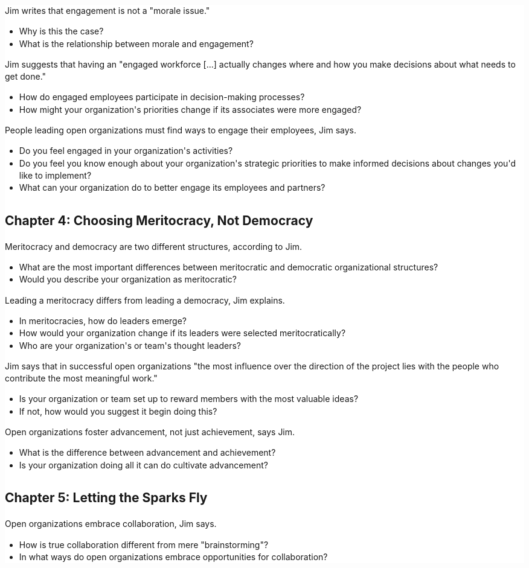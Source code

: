 Jim writes that engagement is not a \"morale issue.\"

-   Why is this the case?
-   What is the relationship between morale and engagement?

Jim suggests that having an \"engaged workforce \[\...\] actually
changes where and how you make decisions about what needs to get done.\"

-   How do engaged employees participate in decision-making processes?
-   How might your organization's priorities change if its associates
    were more engaged?

People leading open organizations must find ways to engage their
employees, Jim says.

-   Do you feel engaged in your organization's activities?
-   Do you feel you know enough about your organization's strategic
    priorities to make informed decisions about changes you'd like to
    implement?
-   What can your organization do to better engage its employees and
    partners?

## Chapter 4: Choosing Meritocracy, Not Democracy

Meritocracy and democracy are two different structures, according to
Jim.

-   What are the most important differences between meritocratic and
    democratic organizational structures?
-   Would you describe your organization as meritocratic?

Leading a meritocracy differs from leading a democracy, Jim explains.

-   In meritocracies, how do leaders emerge?
-   How would your organization change if its leaders were selected
    meritocratically?
-   Who are your organization's or team's thought leaders?

Jim says that in successful open organizations \"the most influence over
the direction of the project lies with the people who contribute the
most meaningful work.\"

-   Is your organization or team set up to reward members with the most
    valuable ideas?
-   If not, how would you suggest it begin doing this?

Open organizations foster advancement, not just achievement, says Jim.

-   What is the difference between advancement and achievement?
-   Is your organization doing all it can do cultivate advancement?

## Chapter 5: Letting the Sparks Fly

Open organizations embrace collaboration, Jim says.

-   How is true collaboration different from mere \"brainstorming\"?
-   In what ways do open organizations embrace opportunities for
    collaboration?
